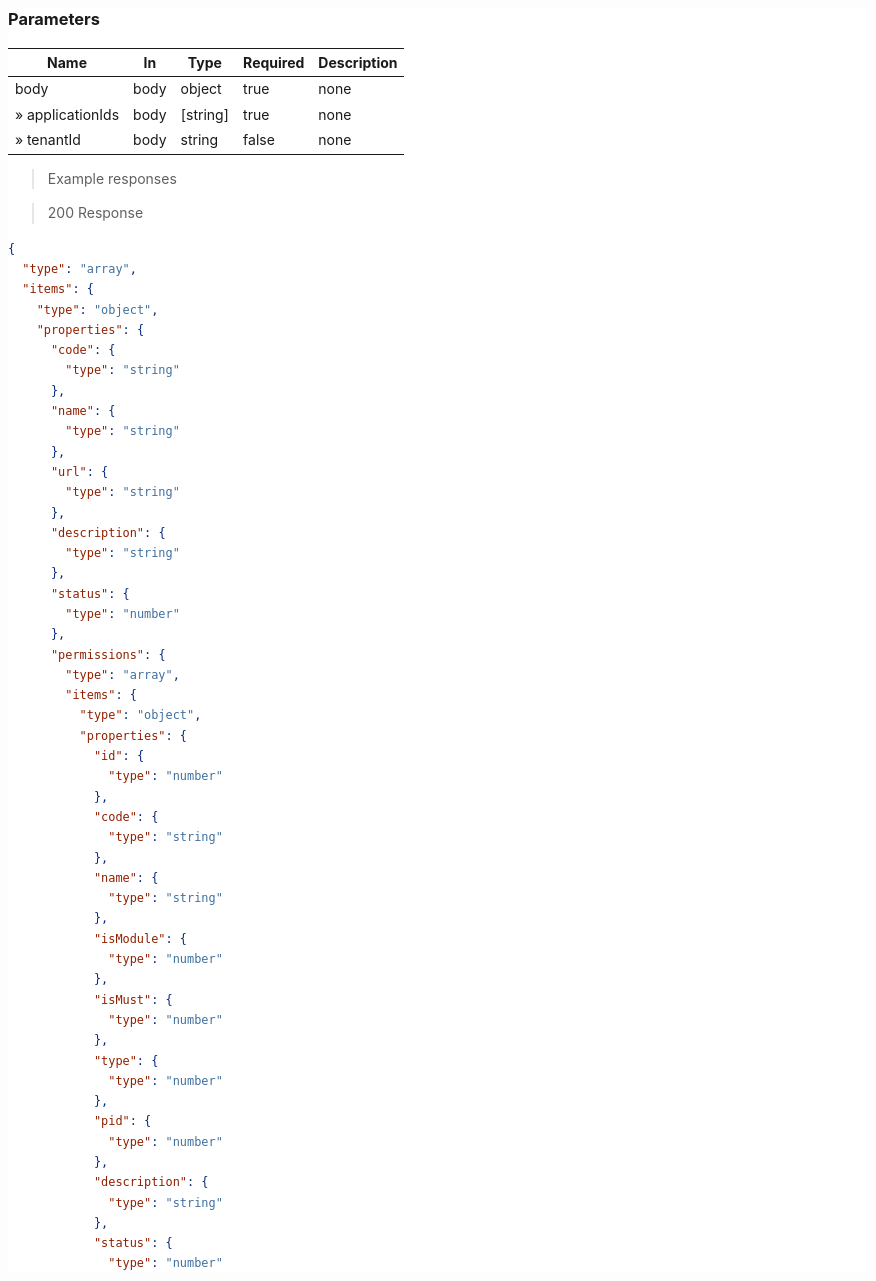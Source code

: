 <h3 id="post__api_v1_account_admin_exportpermissionlist-parameters">Parameters</h3>

|Name|In|Type|Required|Description|
|---|---|---|---|---|
|body|body|object|true|none|
|» applicationIds|body|[string]|true|none|
|» tenantId|body|string|false|none|

> Example responses

> 200 Response

```json
{
  "type": "array",
  "items": {
    "type": "object",
    "properties": {
      "code": {
        "type": "string"
      },
      "name": {
        "type": "string"
      },
      "url": {
        "type": "string"
      },
      "description": {
        "type": "string"
      },
      "status": {
        "type": "number"
      },
      "permissions": {
        "type": "array",
        "items": {
          "type": "object",
          "properties": {
            "id": {
              "type": "number"
            },
            "code": {
              "type": "string"
            },
            "name": {
              "type": "string"
            },
            "isModule": {
              "type": "number"
            },
            "isMust": {
              "type": "number"
            },
            "type": {
              "type": "number"
            },
            "pid": {
              "type": "number"
            },
            "description": {
              "type": "string"
            },
            "status": {
              "type": "number"
```